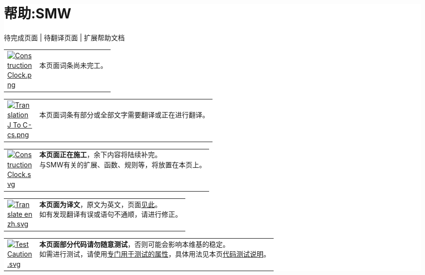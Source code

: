 # 帮助:SMW



待完成页面 | 待翻译页面 | 扩展帮助文档

<center>

<table>
<tbody><tr>
<td class="mbox-image"><div style="width: 52px;">
  <a href="./文件-ConstructionClock.png.md" class="image"><img alt="ConstructionClock.png" src="https://upload.thwiki.cc/thumb/f/f1/ConstructionClock.png/50px-ConstructionClock.png" decoding="async" loading="lazy" width="50" height="43" srcset="https://upload.thwiki.cc/thumb/f/f1/ConstructionClock.png/75px-ConstructionClock.png 1.5x, https://upload.thwiki.cc/thumb/f/f1/ConstructionClock.png/100px-ConstructionClock.png 2x" data-file-width="689" data-file-height="587"></a></div></td>
<td class="mbox-text" style=""><br>本页面词条尚未完工。<br><br></td>
</tr>
</tbody></table>


</center>
<center>

<table>
<tbody><tr>
<td class="mbox-image"><div style="width: 52px;">
  <a href="./文件-Translation_J_To_C-cs.png.md" class="image"><img alt="Translation J To C-cs.png" src="https://upload.thwiki.cc/thumb/3/31/Translation_J_To_C-cs.png/48px-Translation_J_To_C-cs.png" decoding="async" loading="lazy" width="48" height="19" srcset="https://upload.thwiki.cc/thumb/3/31/Translation_J_To_C-cs.png/72px-Translation_J_To_C-cs.png 1.5x, https://upload.thwiki.cc/thumb/3/31/Translation_J_To_C-cs.png/96px-Translation_J_To_C-cs.png 2x" data-file-width="480" data-file-height="189"></a></div></td>
<td class="mbox-text" style=""><br>本页面词条有部分或全部文字需要翻译或正在进行翻译。<br><br></td>
</tr>
</tbody></table>


</center>

<table>
<tbody><tr>
<td class="mbox-image"><div style="width: 52px;">
  <a href="/%E6%96%87%E4%BB%B6:ConstructionClock.svg" class="image"><img alt="ConstructionClock.svg" src="https://upload.wikimedia.org/wikipedia/commons/thumb/2/22/ConstructionClock.svg/langzh-50px-ConstructionClock.svg.png" decoding="async" loading="lazy" width="50" height="43" srcset="https://upload.wikimedia.org/wikipedia/commons/thumb/2/22/ConstructionClock.svg/langzh-75px-ConstructionClock.svg.png 1.5x, https://upload.wikimedia.org/wikipedia/commons/thumb/2/22/ConstructionClock.svg/langzh-100px-ConstructionClock.svg.png 2x" data-file-width="689" data-file-height="587"></a></div></td>
<td class="mbox-text" style=""><b>本页面正在施工</b>，余下内容将陆续补完。<br>与SMW有关的扩展、函数、规则等，将放置在本页上。</td>
</tr>
</tbody></table>



<table>
<tbody><tr>
<td class="mbox-image"><div style="width: 52px;">
  <a href="./文件-Translate_en_zh.svg.md" class="image"><img alt="Translate en zh.svg" src="https://upload.thwiki.cc/thumb/f/fa/Translate_en_zh.svg/50px-Translate_en_zh.svg.png" decoding="async" loading="lazy" width="50" height="50" srcset="https://upload.thwiki.cc/thumb/f/fa/Translate_en_zh.svg/75px-Translate_en_zh.svg.png 1.5x, https://upload.thwiki.cc/thumb/f/fa/Translate_en_zh.svg/100px-Translate_en_zh.svg.png 2x" data-file-width="512" data-file-height="512"></a></div></td>
<td class="mbox-text" style=""><b>本页面为译文</b>，原文为英文，页面<a rel="nofollow" class="external text" href="https://www.semantic-mediawiki.org/wiki/Help:Introduction_to_Semantic_MediaWiki">见此</a>。<br>如有发现翻译有误或语句不通顺，请进行修正。</td>
</tr>
</tbody></table>



<table>
<tbody><tr>
<td class="mbox-image"><div style="width: 52px;">
  <a href="./文件-TestCaution.svg.md" class="image"><img alt="TestCaution.svg" src="https://upload.thwiki.cc/thumb/1/10/TestCaution.svg/50px-TestCaution.svg.png" decoding="async" loading="lazy" width="50" height="50" srcset="https://upload.thwiki.cc/thumb/1/10/TestCaution.svg/75px-TestCaution.svg.png 1.5x, https://upload.thwiki.cc/thumb/1/10/TestCaution.svg/100px-TestCaution.svg.png 2x" data-file-width="512" data-file-height="512"></a></div></td>
<td class="mbox-text" style=""><b>本页面部分代码请勿随意测试</b>，否则可能会影响本维基的稳定。<br>如需进行测试，请使用<a href="./分类-测试属性.md" title="分类:测试属性">专门用于测试的属性</a>，具体用法见本页<a href="#代码测试说明">代码测试说明</a>。</td>
</tr>
</tbody></table>
